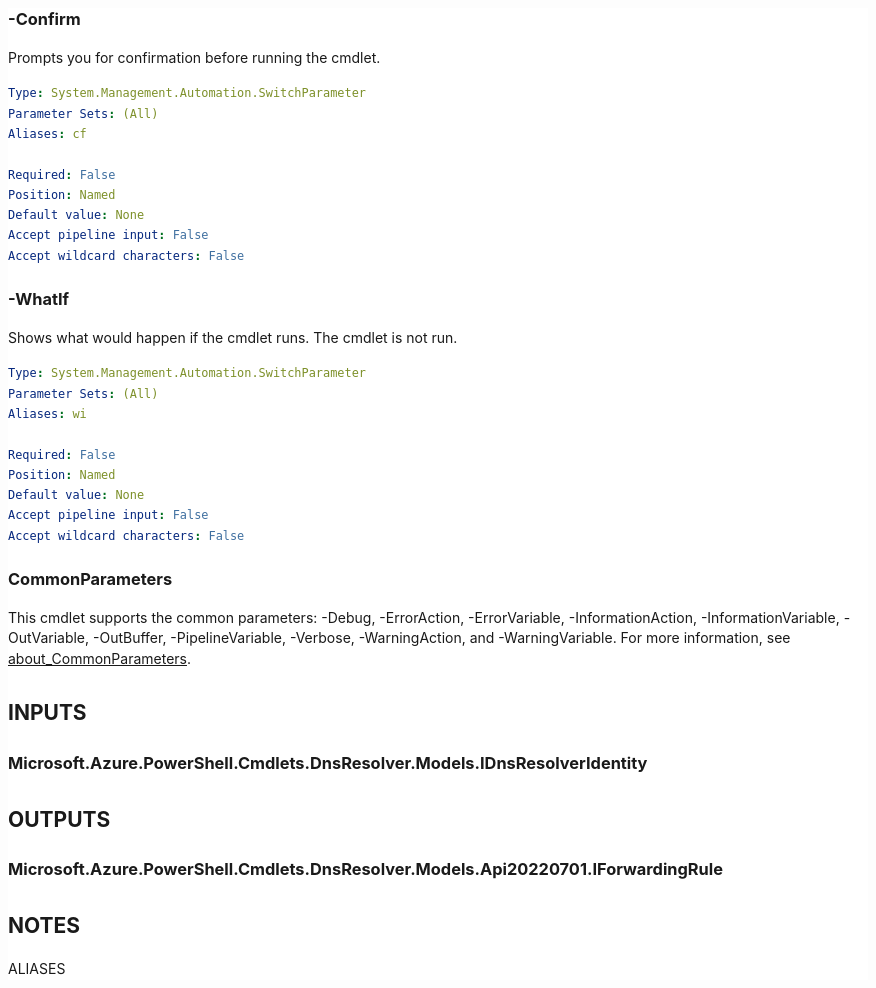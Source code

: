 ### -Confirm
Prompts you for confirmation before running the cmdlet.

```yaml
Type: System.Management.Automation.SwitchParameter
Parameter Sets: (All)
Aliases: cf

Required: False
Position: Named
Default value: None
Accept pipeline input: False
Accept wildcard characters: False
```

### -WhatIf
Shows what would happen if the cmdlet runs.
The cmdlet is not run.

```yaml
Type: System.Management.Automation.SwitchParameter
Parameter Sets: (All)
Aliases: wi

Required: False
Position: Named
Default value: None
Accept pipeline input: False
Accept wildcard characters: False
```

### CommonParameters
This cmdlet supports the common parameters: -Debug, -ErrorAction, -ErrorVariable, -InformationAction, -InformationVariable, -OutVariable, -OutBuffer, -PipelineVariable, -Verbose, -WarningAction, and -WarningVariable. For more information, see [about_CommonParameters](http://go.microsoft.com/fwlink/?LinkID=113216).

## INPUTS

### Microsoft.Azure.PowerShell.Cmdlets.DnsResolver.Models.IDnsResolverIdentity

## OUTPUTS

### Microsoft.Azure.PowerShell.Cmdlets.DnsResolver.Models.Api20220701.IForwardingRule

## NOTES

ALIASES
